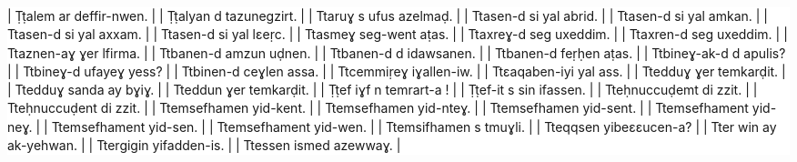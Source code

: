 | Ṭṭalem ar deffir-nwen. |
| Ṭṭalyan d tazunegzirt. |
| Ttaruɣ s ufus azelmaḍ. |
| Ttasen-d si yal abrid. |
| Ttasen-d si yal amkan. |
| Ttasen-d si yal axxam. |
| Ttasen-d si yal lɛeṛc. |
| Ttasmeɣ seg-went aṭas. |
| Ttaxreɣ-d seg uxeddim. |
| Ttaxren-d seg uxeddim. |
| Ttaznen-aɣ ɣer lfirma. |
| Ttbanen-d amzun uḍnen. |
| Ttbanen-d d idawsanen. |
| Ttbanen-d feṛḥen aṭas. |
| Ttbineɣ-ak-d d apulis? |
| Ttbineɣ-d ufayeɣ yess? |
| Ttbinen-d ceɣlen assa. |
| Ttcemmiṛeɣ iɣallen-iw. |
| Ttɛaqaben-iyi yal ass. |
| Ttedduɣ ɣer temkarḍit. |
| Ttedduɣ sanda ay bɣiɣ. |
| Tteddun ɣer temkarḍit. |
| Ṭṭef iɣf n temrart-a ! |
| Ṭṭef-it s sin ifassen. |
| Tteḥnuccuḍemt di zzit. |
| Tteḥnuccuḍent di zzit. |
| Ttemsefhamen yid-kent. |
| Ttemsefhamen yid-nteɣ. |
| Ttemsefhamen yid-sent. |
| Ttemsefhament yid-neɣ. |
| Ttemsefhament yid-sen. |
| Ttemsefhament yid-wen. |
| Ttemsifhamen s tmuɣli. |
| Tteqqsen yibeɛɛucen-a? |
| Tter win ay ak-yehwan. |
| Ttergigin yifadden-is. |
| Ttessen ismed azewwaɣ. |